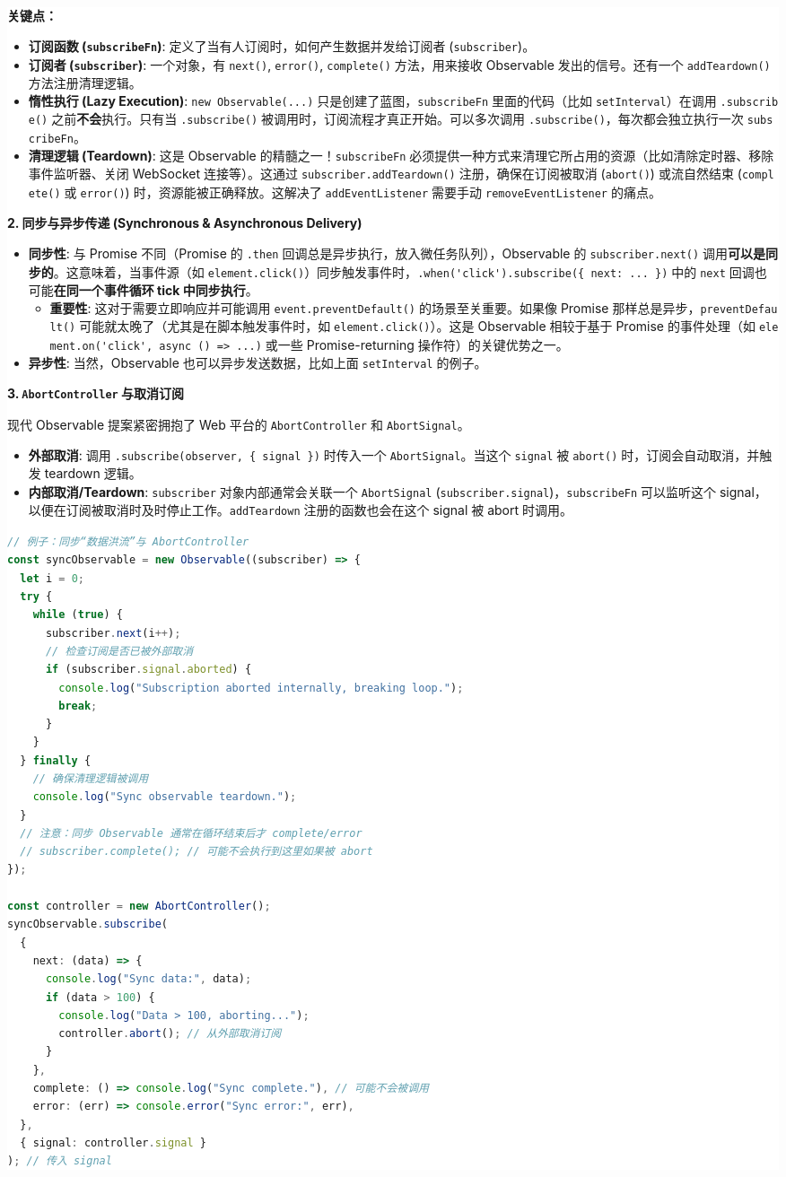 **关键点：**

- **订阅函数 (`subscribeFn`)**: 定义了当有人订阅时，如何产生数据并发给订阅者 (`subscriber`)。
- **订阅者 (`subscriber`)**: 一个对象，有 `next()`, `error()`, `complete()` 方法，用来接收 Observable 发出的信号。还有一个 `addTeardown()` 方法注册清理逻辑。
- **惰性执行 (Lazy Execution)**: `new Observable(...)` 只是创建了蓝图，`subscribeFn` 里面的代码（比如 `setInterval`）在调用 `.subscribe()` 之前**不会**执行。只有当 `.subscribe()` 被调用时，订阅流程才真正开始。可以多次调用 `.subscribe()`，每次都会独立执行一次 `subscribeFn`。
- **清理逻辑 (Teardown)**: 这是 Observable 的精髓之一！`subscribeFn` 必须提供一种方式来清理它所占用的资源（比如清除定时器、移除事件监听器、关闭 WebSocket 连接等）。这通过 `subscriber.addTeardown()` 注册，确保在订阅被取消 (`abort()`) 或流自然结束 (`complete()` 或 `error()`) 时，资源能被正确释放。这解决了 `addEventListener` 需要手动 `removeEventListener` 的痛点。

**2. 同步与异步传递 (Synchronous & Asynchronous Delivery)**

- **同步性**: 与 Promise 不同（Promise 的 `.then` 回调总是异步执行，放入微任务队列），Observable 的 `subscriber.next()` 调用**可以是同步的**。这意味着，当事件源（如 `element.click()`）同步触发事件时，`.when('click').subscribe({ next: ... })` 中的 `next` 回调也可能**在同一个事件循环 tick 中同步执行**。
  - **重要性**: 这对于需要立即响应并可能调用 `event.preventDefault()` 的场景至关重要。如果像 Promise 那样总是异步，`preventDefault()` 可能就太晚了（尤其是在脚本触发事件时，如 `element.click()`）。这是 Observable 相较于基于 Promise 的事件处理（如 `element.on('click', async () => ...)` 或一些 Promise-returning 操作符）的关键优势之一。
- **异步性**: 当然，Observable 也可以异步发送数据，比如上面 `setInterval` 的例子。

**3. `AbortController` 与取消订阅**

现代 Observable 提案紧密拥抱了 Web 平台的 `AbortController` 和 `AbortSignal`。

- **外部取消**: 调用 `.subscribe(observer, { signal })` 时传入一个 `AbortSignal`。当这个 `signal` 被 `abort()` 时，订阅会自动取消，并触发 teardown 逻辑。
- **内部取消/Teardown**: `subscriber` 对象内部通常会关联一个 `AbortSignal` (`subscriber.signal`)，`subscribeFn` 可以监听这个 signal，以便在订阅被取消时及时停止工作。`addTeardown` 注册的函数也会在这个 signal 被 abort 时调用。

```ts
// 例子：同步“数据洪流”与 AbortController
const syncObservable = new Observable((subscriber) => {
  let i = 0;
  try {
    while (true) {
      subscriber.next(i++);
      // 检查订阅是否已被外部取消
      if (subscriber.signal.aborted) {
        console.log("Subscription aborted internally, breaking loop.");
        break;
      }
    }
  } finally {
    // 确保清理逻辑被调用
    console.log("Sync observable teardown.");
  }
  // 注意：同步 Observable 通常在循环结束后才 complete/error
  // subscriber.complete(); // 可能不会执行到这里如果被 abort
});

const controller = new AbortController();
syncObservable.subscribe(
  {
    next: (data) => {
      console.log("Sync data:", data);
      if (data > 100) {
        console.log("Data > 100, aborting...");
        controller.abort(); // 从外部取消订阅
      }
    },
    complete: () => console.log("Sync complete."), // 可能不会被调用
    error: (err) => console.error("Sync error:", err),
  },
  { signal: controller.signal }
); // 传入 signal
```